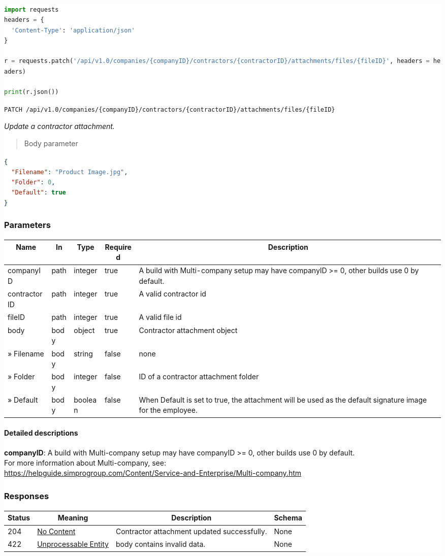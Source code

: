 ```python
import requests
headers = {
  'Content-Type': 'application/json'
}

r = requests.patch('/api/v1.0/companies/{companyID}/contractors/{contractorID}/attachments/files/{fileID}', headers = headers)

print(r.json())

```

`PATCH /api/v1.0/companies/{companyID}/contractors/{contractorID}/attachments/files/{fileID}`

*Update a contractor attachment.*

> Body parameter

```json
{
  "Filename": "Product Image.jpg",
  "Folder": 0,
  "Default": true
}
```

<h3 id="9897db932f8e80c8fd66eeb6ddc10ff6-parameters">Parameters</h3>

|Name|In|Type|Required|Description|
|---|---|---|---|---|
|companyID|path|integer|true|A build with Multi-company setup may have companyID >= 0, other builds use 0 by default.<br />|
|contractorID|path|integer|true|A valid contractor id|
|fileID|path|integer|true|A valid file id|
|body|body|object|true|Contractor attachment object|
|» Filename|body|string|false|none|
|» Folder|body|integer|false|ID of a contractor attachment folder|
|» Default|body|boolean|false|When Default is set to true, the attachment will be used as the default signature image for the employee.|

#### Detailed descriptions

**companyID**: A build with Multi-company setup may have companyID >= 0, other builds use 0 by default.<br />
For more information about Multi-company, see:<br />
https://helpguide.simprogroup.com/Content/Service-and-Enterprise/Multi-company.htm

<h3 id="9897db932f8e80c8fd66eeb6ddc10ff6-responses">Responses</h3>

|Status|Meaning|Description|Schema|
|---|---|---|---|
|204|[No Content](https://tools.ietf.org/html/rfc7231#section-6.3.5)|Contractor attachment updated successfully.|None|
|422|[Unprocessable Entity](https://tools.ietf.org/html/rfc2518#section-10.3)|body contains invalid data.|None|
